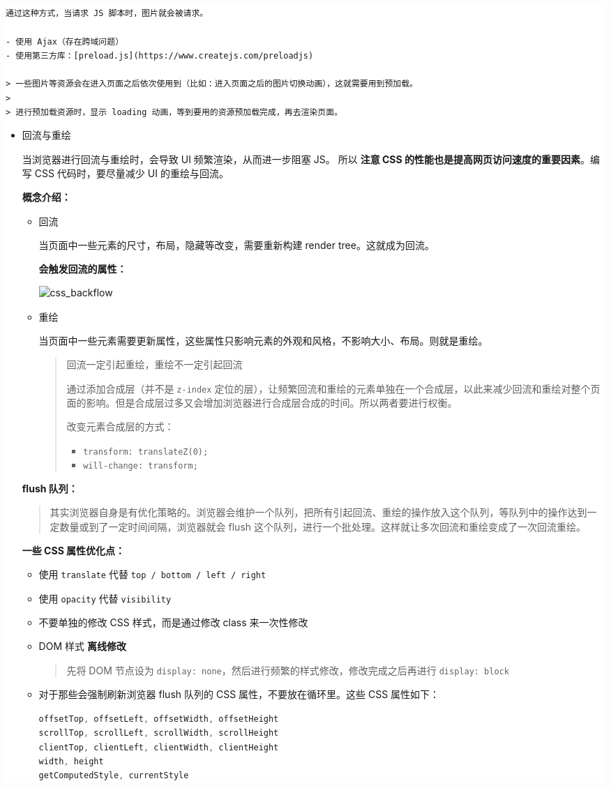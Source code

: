     通过这种方式，当请求 JS 脚本时，图片就会被请求。

    - 使用 Ajax（存在跨域问题）
    - 使用第三方库：[preload.js](https://www.createjs.com/preloadjs)

    > 一些图片等资源会在进入页面之后依次使用到（比如：进入页面之后的图片切换动画），这就需要用到预加载。
    >
    > 进行预加载资源时，显示 loading 动画，等到要用的资源预加载完成，再去渲染页面。

- 回流与重绘

  当浏览器进行回流与重绘时，会导致 UI 频繁渲染，从而进一步阻塞 JS。
  所以 **注意 CSS 的性能也是提高网页访问速度的重要因素**。编写 CSS 代码时，要尽量减少 UI 的重绘与回流。

  **概念介绍：**

  - 回流

    当页面中一些元素的尺寸，布局，隐藏等改变，需要重新构建 render tree。这就成为回流。

    **会触发回流的属性：**

    ![css_backflow](/optimization/summary/css_backflow.png)

  - 重绘

    当页面中一些元素需要更新属性，这些属性只影响元素的外观和风格，不影响大小、布局。则就是重绘。

    > 回流一定引起重绘，重绘不一定引起回流
    >
    > 通过添加合成层（并不是 `z-index` 定位的层），让频繁回流和重绘的元素单独在一个合成层，以此来减少回流和重绘对整个页面的影响。但是合成层过多又会增加浏览器进行合成层合成的时间。所以两者要进行权衡。
    >
    > 改变元素合成层的方式：
    >
    > - `transform: translateZ(0);`
    > - `will-change: transform;`

  **flush 队列：**

  > 其实浏览器自身是有优化策略的。浏览器会维护一个队列，把所有引起回流、重绘的操作放入这个队列，等队列中的操作达到一定数量或到了一定时间间隔，浏览器就会 flush 这个队列，进行一个批处理。这样就让多次回流和重绘变成了一次回流重绘。

  **一些 CSS 属性优化点：**

  - 使用 `translate` 代替 `top / bottom / left / right`
  - 使用 `opacity` 代替 `visibility`
  - 不要单独的修改 CSS 样式，而是通过修改 class 来一次性修改
  - DOM 样式 **离线修改**

    > 先将 DOM 节点设为 `display: none`，然后进行频繁的样式修改，修改完成之后再进行 `display: block`

  - 对于那些会强制刷新浏览器 flush 队列的 CSS 属性，不要放在循环里。这些 CSS 属性如下：

    ```CSS
    offsetTop, offsetLeft, offsetWidth, offsetHeight
    scrollTop, scrollLeft, scrollWidth, scrollHeight
    clientTop, clientLeft, clientWidth, clientHeight
    width, height
    getComputedStyle, currentStyle
    ```
